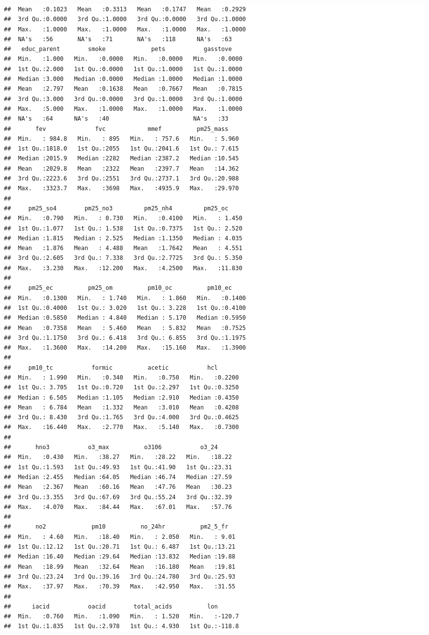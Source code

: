 ```
##  Mean   :0.1023   Mean   :0.3313   Mean   :0.1747   Mean   :0.2929  
##  3rd Qu.:0.0000   3rd Qu.:1.0000   3rd Qu.:0.0000   3rd Qu.:1.0000  
##  Max.   :1.0000   Max.   :1.0000   Max.   :1.0000   Max.   :1.0000  
##  NA's   :56       NA's   :71       NA's   :118      NA's   :63      
##   educ_parent        smoke             pets           gasstove     
##  Min.   :1.000   Min.   :0.0000   Min.   :0.0000   Min.   :0.0000  
##  1st Qu.:2.000   1st Qu.:0.0000   1st Qu.:1.0000   1st Qu.:1.0000  
##  Median :3.000   Median :0.0000   Median :1.0000   Median :1.0000  
##  Mean   :2.797   Mean   :0.1638   Mean   :0.7667   Mean   :0.7815  
##  3rd Qu.:3.000   3rd Qu.:0.0000   3rd Qu.:1.0000   3rd Qu.:1.0000  
##  Max.   :5.000   Max.   :1.0000   Max.   :1.0000   Max.   :1.0000  
##  NA's   :64      NA's   :40                        NA's   :33      
##       fev              fvc            mmef          pm25_mass     
##  Min.   : 984.8   Min.   : 895   Min.   : 757.6   Min.   : 5.960  
##  1st Qu.:1818.0   1st Qu.:2055   1st Qu.:2041.6   1st Qu.: 7.615  
##  Median :2015.9   Median :2282   Median :2387.2   Median :10.545  
##  Mean   :2029.8   Mean   :2322   Mean   :2397.7   Mean   :14.362  
##  3rd Qu.:2223.6   3rd Qu.:2551   3rd Qu.:2737.1   3rd Qu.:20.988  
##  Max.   :3323.7   Max.   :3698   Max.   :4935.9   Max.   :29.970  
##                                                                   
##     pm25_so4        pm25_no3         pm25_nh4         pm25_oc      
##  Min.   :0.790   Min.   : 0.730   Min.   :0.4100   Min.   : 1.450  
##  1st Qu.:1.077   1st Qu.: 1.538   1st Qu.:0.7375   1st Qu.: 2.520  
##  Median :1.815   Median : 2.525   Median :1.1350   Median : 4.035  
##  Mean   :1.876   Mean   : 4.488   Mean   :1.7642   Mean   : 4.551  
##  3rd Qu.:2.605   3rd Qu.: 7.338   3rd Qu.:2.7725   3rd Qu.: 5.350  
##  Max.   :3.230   Max.   :12.200   Max.   :4.2500   Max.   :11.830  
##                                                                    
##     pm25_ec          pm25_om          pm10_oc          pm10_ec      
##  Min.   :0.1300   Min.   : 1.740   Min.   : 1.860   Min.   :0.1400  
##  1st Qu.:0.4000   1st Qu.: 3.020   1st Qu.: 3.228   1st Qu.:0.4100  
##  Median :0.5850   Median : 4.840   Median : 5.170   Median :0.5950  
##  Mean   :0.7358   Mean   : 5.460   Mean   : 5.832   Mean   :0.7525  
##  3rd Qu.:1.1750   3rd Qu.: 6.418   3rd Qu.: 6.855   3rd Qu.:1.1975  
##  Max.   :1.3600   Max.   :14.200   Max.   :15.160   Max.   :1.3900  
##                                                                     
##     pm10_tc           formic          acetic           hcl        
##  Min.   : 1.990   Min.   :0.340   Min.   :0.750   Min.   :0.2200  
##  1st Qu.: 3.705   1st Qu.:0.720   1st Qu.:2.297   1st Qu.:0.3250  
##  Median : 6.505   Median :1.105   Median :2.910   Median :0.4350  
##  Mean   : 6.784   Mean   :1.332   Mean   :3.010   Mean   :0.4208  
##  3rd Qu.: 8.430   3rd Qu.:1.765   3rd Qu.:4.000   3rd Qu.:0.4625  
##  Max.   :16.440   Max.   :2.770   Max.   :5.140   Max.   :0.7300  
##                                                                   
##       hno3           o3_max          o3106           o3_24      
##  Min.   :0.430   Min.   :38.27   Min.   :28.22   Min.   :18.22  
##  1st Qu.:1.593   1st Qu.:49.93   1st Qu.:41.90   1st Qu.:23.31  
##  Median :2.455   Median :64.05   Median :46.74   Median :27.59  
##  Mean   :2.367   Mean   :60.16   Mean   :47.76   Mean   :30.23  
##  3rd Qu.:3.355   3rd Qu.:67.69   3rd Qu.:55.24   3rd Qu.:32.39  
##  Max.   :4.070   Max.   :84.44   Max.   :67.01   Max.   :57.76  
##                                                                 
##       no2             pm10          no_24hr          pm2_5_fr    
##  Min.   : 4.60   Min.   :18.40   Min.   : 2.050   Min.   : 9.01  
##  1st Qu.:12.12   1st Qu.:20.71   1st Qu.: 6.487   1st Qu.:13.21  
##  Median :16.40   Median :29.64   Median :13.832   Median :19.88  
##  Mean   :18.99   Mean   :32.64   Mean   :16.180   Mean   :19.81  
##  3rd Qu.:23.24   3rd Qu.:39.16   3rd Qu.:24.780   3rd Qu.:25.93  
##  Max.   :37.97   Max.   :70.39   Max.   :42.950   Max.   :31.55  
##                                                                  
##      iacid           oacid        total_acids          lon        
##  Min.   :0.760   Min.   :1.090   Min.   : 1.520   Min.   :-120.7  
##  1st Qu.:1.835   1st Qu.:2.978   1st Qu.: 4.930   1st Qu.:-118.8  
```
